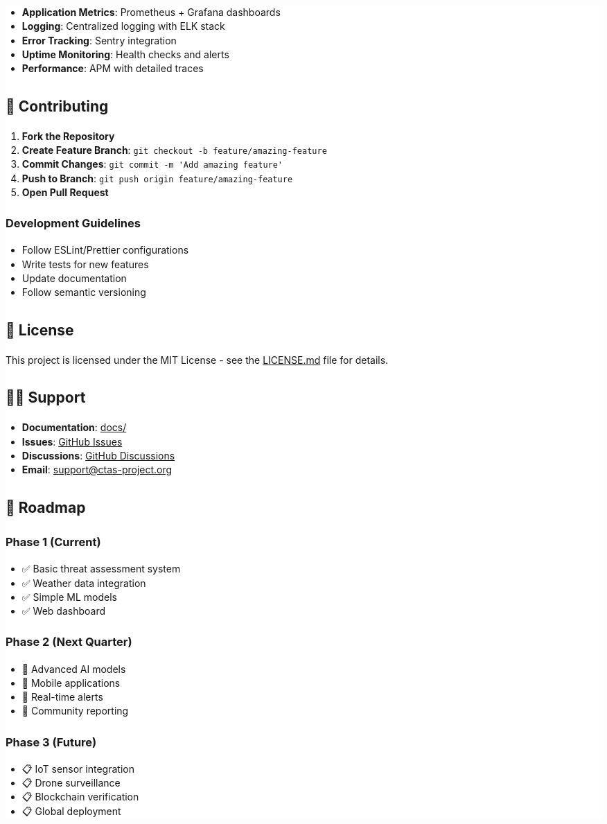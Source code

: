 - **Application Metrics**: Prometheus + Grafana dashboards
- **Logging**: Centralized logging with ELK stack
- **Error Tracking**: Sentry integration
- **Uptime Monitoring**: Health checks and alerts
- **Performance**: APM with detailed traces

## 🤝 Contributing

1. **Fork the Repository**
2. **Create Feature Branch**: `git checkout -b feature/amazing-feature`
3. **Commit Changes**: `git commit -m 'Add amazing feature'`
4. **Push to Branch**: `git push origin feature/amazing-feature`
5. **Open Pull Request**

### Development Guidelines
- Follow ESLint/Prettier configurations
- Write tests for new features
- Update documentation
- Follow semantic versioning

## 📝 License

This project is licensed under the MIT License - see the [LICENSE.md](LICENSE.md) file for details.

## 🙋‍♂️ Support

- **Documentation**: [docs/](docs/)
- **Issues**: [GitHub Issues](https://github.com/your-org/CTAS/issues)
- **Discussions**: [GitHub Discussions](https://github.com/your-org/CTAS/discussions)
- **Email**: support@ctas-project.org

## 🔮 Roadmap

### Phase 1 (Current)
- ✅ Basic threat assessment system
- ✅ Weather data integration
- ✅ Simple ML models
- ✅ Web dashboard

### Phase 2 (Next Quarter)
- 🔄 Advanced AI models
- 🔄 Mobile applications
- 🔄 Real-time alerts
- 🔄 Community reporting

### Phase 3 (Future)
- 📋 IoT sensor integration
- 📋 Drone surveillance
- 📋 Blockchain verification
- 📋 Global deployment
